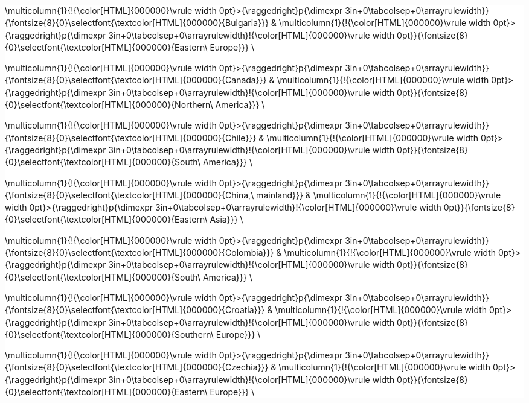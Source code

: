 



\multicolumn{1}{!{\color[HTML]{000000}\vrule width 0pt}>{\raggedright}p{\dimexpr 3in+0\tabcolsep+0\arrayrulewidth}}{\fontsize{8}{0}\selectfont{\textcolor[HTML]{000000}{Bulgaria}}} & \multicolumn{1}{!{\color[HTML]{000000}\vrule width 0pt}>{\raggedright}p{\dimexpr 3in+0\tabcolsep+0\arrayrulewidth}!{\color[HTML]{000000}\vrule width 0pt}}{\fontsize{8}{0}\selectfont{\textcolor[HTML]{000000}{Eastern\ Europe}}} \\





\multicolumn{1}{!{\color[HTML]{000000}\vrule width 0pt}>{\raggedright}p{\dimexpr 3in+0\tabcolsep+0\arrayrulewidth}}{\fontsize{8}{0}\selectfont{\textcolor[HTML]{000000}{Canada}}} & \multicolumn{1}{!{\color[HTML]{000000}\vrule width 0pt}>{\raggedright}p{\dimexpr 3in+0\tabcolsep+0\arrayrulewidth}!{\color[HTML]{000000}\vrule width 0pt}}{\fontsize{8}{0}\selectfont{\textcolor[HTML]{000000}{Northern\ America}}} \\





\multicolumn{1}{!{\color[HTML]{000000}\vrule width 0pt}>{\raggedright}p{\dimexpr 3in+0\tabcolsep+0\arrayrulewidth}}{\fontsize{8}{0}\selectfont{\textcolor[HTML]{000000}{Chile}}} & \multicolumn{1}{!{\color[HTML]{000000}\vrule width 0pt}>{\raggedright}p{\dimexpr 3in+0\tabcolsep+0\arrayrulewidth}!{\color[HTML]{000000}\vrule width 0pt}}{\fontsize{8}{0}\selectfont{\textcolor[HTML]{000000}{South\ America}}} \\





\multicolumn{1}{!{\color[HTML]{000000}\vrule width 0pt}>{\raggedright}p{\dimexpr 3in+0\tabcolsep+0\arrayrulewidth}}{\fontsize{8}{0}\selectfont{\textcolor[HTML]{000000}{China,\ mainland}}} & \multicolumn{1}{!{\color[HTML]{000000}\vrule width 0pt}>{\raggedright}p{\dimexpr 3in+0\tabcolsep+0\arrayrulewidth}!{\color[HTML]{000000}\vrule width 0pt}}{\fontsize{8}{0}\selectfont{\textcolor[HTML]{000000}{Eastern\ Asia}}} \\





\multicolumn{1}{!{\color[HTML]{000000}\vrule width 0pt}>{\raggedright}p{\dimexpr 3in+0\tabcolsep+0\arrayrulewidth}}{\fontsize{8}{0}\selectfont{\textcolor[HTML]{000000}{Colombia}}} & \multicolumn{1}{!{\color[HTML]{000000}\vrule width 0pt}>{\raggedright}p{\dimexpr 3in+0\tabcolsep+0\arrayrulewidth}!{\color[HTML]{000000}\vrule width 0pt}}{\fontsize{8}{0}\selectfont{\textcolor[HTML]{000000}{South\ America}}} \\





\multicolumn{1}{!{\color[HTML]{000000}\vrule width 0pt}>{\raggedright}p{\dimexpr 3in+0\tabcolsep+0\arrayrulewidth}}{\fontsize{8}{0}\selectfont{\textcolor[HTML]{000000}{Croatia}}} & \multicolumn{1}{!{\color[HTML]{000000}\vrule width 0pt}>{\raggedright}p{\dimexpr 3in+0\tabcolsep+0\arrayrulewidth}!{\color[HTML]{000000}\vrule width 0pt}}{\fontsize{8}{0}\selectfont{\textcolor[HTML]{000000}{Southern\ Europe}}} \\





\multicolumn{1}{!{\color[HTML]{000000}\vrule width 0pt}>{\raggedright}p{\dimexpr 3in+0\tabcolsep+0\arrayrulewidth}}{\fontsize{8}{0}\selectfont{\textcolor[HTML]{000000}{Czechia}}} & \multicolumn{1}{!{\color[HTML]{000000}\vrule width 0pt}>{\raggedright}p{\dimexpr 3in+0\tabcolsep+0\arrayrulewidth}!{\color[HTML]{000000}\vrule width 0pt}}{\fontsize{8}{0}\selectfont{\textcolor[HTML]{000000}{Eastern\ Europe}}} \\
